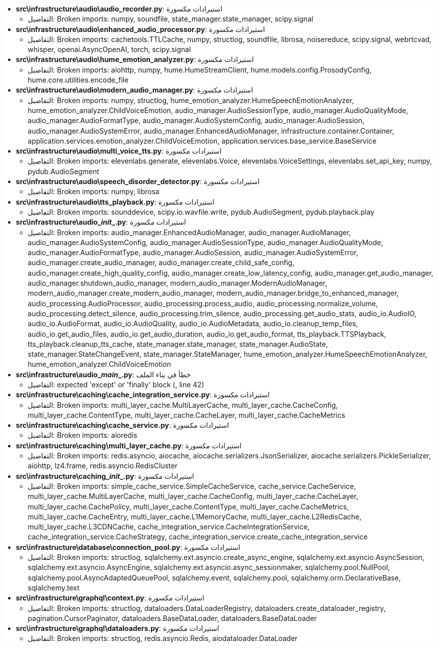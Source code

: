 - **src\infrastructure\audio\audio_recorder.py**: استيرادات مكسورة
  - التفاصيل: Broken imports: numpy, soundfile, state_manager.state_manager, scipy.signal
- **src\infrastructure\audio\enhanced_audio_processor.py**: استيرادات مكسورة
  - التفاصيل: Broken imports: cachetools.TTLCache, numpy, structlog, soundfile, librosa, noisereduce, scipy.signal, webrtcvad, whisper, openai.AsyncOpenAI, torch, scipy.signal
- **src\infrastructure\audio\hume_emotion_analyzer.py**: استيرادات مكسورة
  - التفاصيل: Broken imports: aiohttp, numpy, hume.HumeStreamClient, hume.models.config.ProsodyConfig, hume.core.utilities.encode_file
- **src\infrastructure\audio\modern_audio_manager.py**: استيرادات مكسورة
  - التفاصيل: Broken imports: numpy, structlog, hume_emotion_analyzer.HumeSpeechEmotionAnalyzer, hume_emotion_analyzer.ChildVoiceEmotion, audio_manager.AudioSessionType, audio_manager.AudioQualityMode, audio_manager.AudioFormatType, audio_manager.AudioSystemConfig, audio_manager.AudioSession, audio_manager.AudioSystemError, audio_manager.EnhancedAudioManager, infrastructure.container.Container, application.services.emotion_analyzer.ChildVoiceEmotion, application.services.base_service.BaseService
- **src\infrastructure\audio\multi_voice_tts.py**: استيرادات مكسورة
  - التفاصيل: Broken imports: elevenlabs.generate, elevenlabs.Voice, elevenlabs.VoiceSettings, elevenlabs.set_api_key, numpy, pydub.AudioSegment
- **src\infrastructure\audio\speech_disorder_detector.py**: استيرادات مكسورة
  - التفاصيل: Broken imports: numpy, librosa
- **src\infrastructure\audio\tts_playback.py**: استيرادات مكسورة
  - التفاصيل: Broken imports: sounddevice, scipy.io.wavfile.write, pydub.AudioSegment, pydub.playback.play
- **src\infrastructure\audio\__init__.py**: استيرادات مكسورة
  - التفاصيل: Broken imports: audio_manager.EnhancedAudioManager, audio_manager.AudioManager, audio_manager.AudioSystemConfig, audio_manager.AudioSessionType, audio_manager.AudioQualityMode, audio_manager.AudioFormatType, audio_manager.AudioSession, audio_manager.AudioSystemError, audio_manager.create_audio_manager, audio_manager.create_child_safe_config, audio_manager.create_high_quality_config, audio_manager.create_low_latency_config, audio_manager.get_audio_manager, audio_manager.shutdown_audio_manager, modern_audio_manager.ModernAudioManager, modern_audio_manager.create_modern_audio_manager, modern_audio_manager.bridge_to_enhanced_manager, audio_processing.AudioProcessor, audio_processing.process_audio, audio_processing.normalize_volume, audio_processing.detect_silence, audio_processing.trim_silence, audio_processing.get_audio_stats, audio_io.AudioIO, audio_io.AudioFormat, audio_io.AudioQuality, audio_io.AudioMetadata, audio_io.cleanup_temp_files, audio_io.get_audio_files, audio_io.get_audio_duration, audio_io.get_audio_format, tts_playback.TTSPlayback, tts_playback.cleanup_tts_cache, state_manager.state_manager, state_manager.AudioState, state_manager.StateChangeEvent, state_manager.StateManager, hume_emotion_analyzer.HumeSpeechEmotionAnalyzer, hume_emotion_analyzer.ChildVoiceEmotion
- **src\infrastructure\audio\__main__.py**: خطأ في بناء الملف
  - التفاصيل: expected 'except' or 'finally' block (<unknown>, line 42)
- **src\infrastructure\caching\cache_integration_service.py**: استيرادات مكسورة
  - التفاصيل: Broken imports: multi_layer_cache.MultiLayerCache, multi_layer_cache.CacheConfig, multi_layer_cache.ContentType, multi_layer_cache.CacheLayer, multi_layer_cache.CacheMetrics
- **src\infrastructure\caching\cache_service.py**: استيرادات مكسورة
  - التفاصيل: Broken imports: aioredis
- **src\infrastructure\caching\multi_layer_cache.py**: استيرادات مكسورة
  - التفاصيل: Broken imports: redis.asyncio, aiocache, aiocache.serializers.JsonSerializer, aiocache.serializers.PickleSerializer, aiohttp, lz4.frame, redis.asyncio.RedisCluster
- **src\infrastructure\caching\__init__.py**: استيرادات مكسورة
  - التفاصيل: Broken imports: simple_cache_service.SimpleCacheService, cache_service.CacheService, multi_layer_cache.MultiLayerCache, multi_layer_cache.CacheConfig, multi_layer_cache.CacheLayer, multi_layer_cache.CachePolicy, multi_layer_cache.ContentType, multi_layer_cache.CacheMetrics, multi_layer_cache.CacheEntry, multi_layer_cache.L1MemoryCache, multi_layer_cache.L2RedisCache, multi_layer_cache.L3CDNCache, cache_integration_service.CacheIntegrationService, cache_integration_service.CacheStrategy, cache_integration_service.create_cache_integration_service
- **src\infrastructure\database\connection_pool.py**: استيرادات مكسورة
  - التفاصيل: Broken imports: structlog, sqlalchemy.ext.asyncio.create_async_engine, sqlalchemy.ext.asyncio.AsyncSession, sqlalchemy.ext.asyncio.AsyncEngine, sqlalchemy.ext.asyncio.async_sessionmaker, sqlalchemy.pool.NullPool, sqlalchemy.pool.AsyncAdaptedQueuePool, sqlalchemy.event, sqlalchemy.pool, sqlalchemy.orm.DeclarativeBase, sqlalchemy.text
- **src\infrastructure\graphql\context.py**: استيرادات مكسورة
  - التفاصيل: Broken imports: structlog, dataloaders.DataLoaderRegistry, dataloaders.create_dataloader_registry, pagination.CursorPaginator, dataloaders.BaseDataLoader, dataloaders.BaseDataLoader
- **src\infrastructure\graphql\dataloaders.py**: استيرادات مكسورة
  - التفاصيل: Broken imports: structlog, redis.asyncio.Redis, aiodataloader.DataLoader